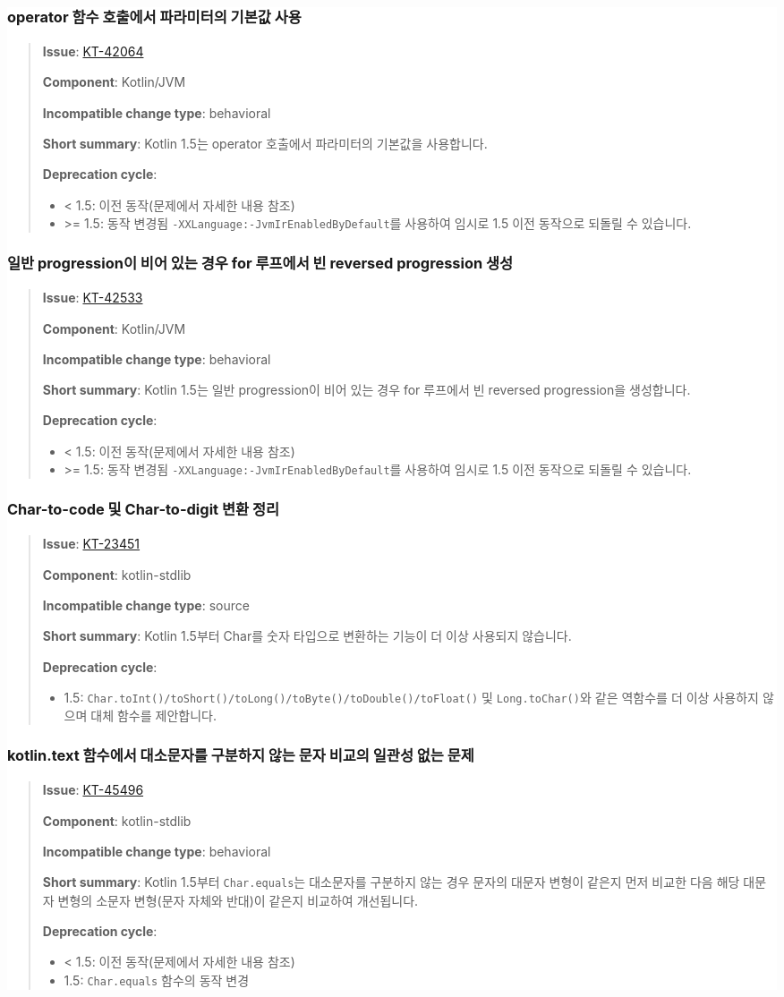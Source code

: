 ### operator 함수 호출에서 파라미터의 기본값 사용

> **Issue**: [KT-42064](https://youtrack.jetbrains.com/issue/KT-42064)
>
> **Component**: Kotlin/JVM
>
> **Incompatible change type**: behavioral
>
> **Short summary**: Kotlin 1.5는 operator 호출에서 파라미터의 기본값을 사용합니다.
>
> **Deprecation cycle**:
>
> - < 1.5: 이전 동작(문제에서 자세한 내용 참조)
> - &gt;= 1.5: 동작 변경됨
>  `-XXLanguage:-JvmIrEnabledByDefault`를 사용하여 임시로 1.5 이전 동작으로 되돌릴 수 있습니다.

### 일반 progression이 비어 있는 경우 for 루프에서 빈 reversed progression 생성

> **Issue**: [KT-42533](https://youtrack.jetbrains.com/issue/KT-42533)
>
> **Component**: Kotlin/JVM
>
> **Incompatible change type**: behavioral
>
> **Short summary**: Kotlin 1.5는 일반 progression이 비어 있는 경우 for 루프에서 빈 reversed progression을 생성합니다.
>
> **Deprecation cycle**:
>
> - < 1.5: 이전 동작(문제에서 자세한 내용 참조)
> - &gt;= 1.5: 동작 변경됨
>  `-XXLanguage:-JvmIrEnabledByDefault`를 사용하여 임시로 1.5 이전 동작으로 되돌릴 수 있습니다.

### Char-to-code 및 Char-to-digit 변환 정리

> **Issue**: [KT-23451](https://youtrack.jetbrains.com/issue/KT-23451)
>
> **Component**: kotlin-stdlib
>
> **Incompatible change type**: source
>
> **Short summary**: Kotlin 1.5부터 Char를 숫자 타입으로 변환하는 기능이 더 이상 사용되지 않습니다.
>
> **Deprecation cycle**:
>
> - 1.5: `Char.toInt()/toShort()/toLong()/toByte()/toDouble()/toFloat()` 및 `Long.toChar()`와 같은 역함수를 더 이상 사용하지 않으며 대체 함수를 제안합니다.

### kotlin.text 함수에서 대소문자를 구분하지 않는 문자 비교의 일관성 없는 문제

> **Issue**: [KT-45496](https://youtrack.jetbrains.com/issue/KT-45496)
>
> **Component**: kotlin-stdlib
>
> **Incompatible change type**: behavioral
>
> **Short summary**: Kotlin 1.5부터 `Char.equals`는 대소문자를 구분하지 않는 경우 문자의 대문자 변형이 같은지 먼저 비교한 다음 해당 대문자 변형의 소문자 변형(문자 자체와 반대)이 같은지 비교하여 개선됩니다.
>
> **Deprecation cycle**:
>
> - < 1.5: 이전 동작(문제에서 자세한 내용 참조)
> - 1.5: `Char.equals` 함수의 동작 변경
